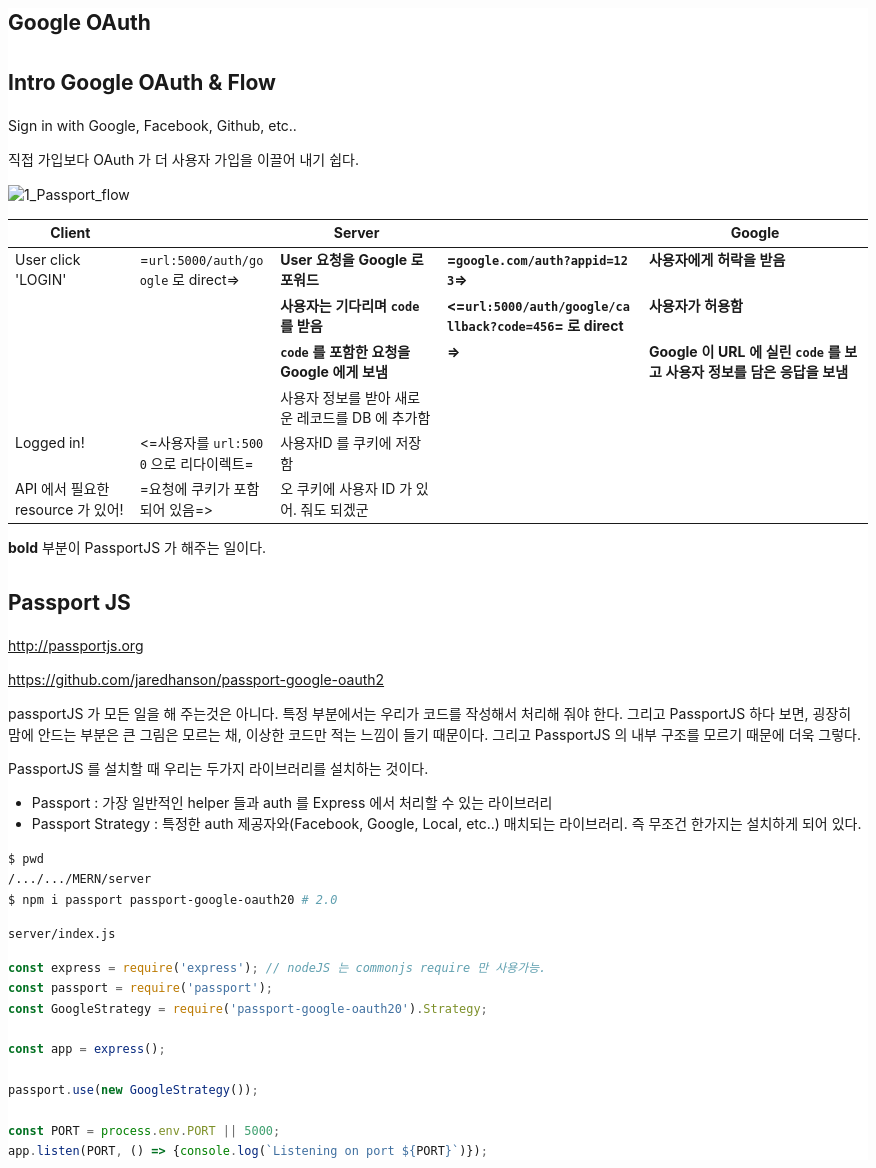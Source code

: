 ## Google OAuth

## Intro Google OAuth & Flow

Sign in with Google, Facebook, Github, etc..

직접 가입보다 OAuth 가 더 사용자 가입을 이끌어 내기 쉽다.

![1_Passport_flow](./images/1_Passport_flow.png)

| Client                            |                                        | Server                                          |                                                           | Google                                                       |
| --------------------------------- | -------------------------------------- | ----------------------------------------------- | --------------------------------------------------------- | ------------------------------------------------------------ |
| User click 'LOGIN'                | =`url:5000/auth/google` 로 direct=>    | **User 요청을 Google 로 포워드**                | **=`google.com/auth?appid=123`=>**                        | **사용자에게 허락을 받음**                                   |
|                                   |                                        | **사용자는 기다리며 `code` 를 받음**            | **<=`url:5000/auth/google/callback?code=456`= 로 direct** | **사용자가 허용함**                                          |
|                                   |                                        | **`code` 를 포함한 요청을 Google 에게 보냄**    | **=>**                                                    | **Google 이 URL 에 실린 `code` 를 보고 사용자 정보를 담은 응답을 보냄** |
|                                   |                                        | 사용자 정보를 받아 새로운 레코드를 DB 에 추가함 |                                                           |                                                              |
| Logged in!                        | <=사용자를 `url:5000` 으로 리다이렉트= | 사용자ID 를 쿠키에 저장함                       |                                                           |                                                              |
| API 에서 필요한 resource 가 있어! | =요청에 쿠키가 포함되어 있음=>         | 오 쿠키에 사용자 ID 가 있어. 줘도 되겠군        |                                                           |                                                              |

**bold** 부분이 PassportJS 가 해주는 일이다.

## Passport JS 

http://passportjs.org

https://github.com/jaredhanson/passport-google-oauth2

passportJS 가 모든 일을 해 주는것은 아니다. 특정 부분에서는 우리가 코드를 작성해서 처리해 줘야 한다. 그리고 PassportJS 하다 보면, 굉장히 맘에 안드는 부분은 큰 그림은 모르는 채, 이상한 코드만 적는 느낌이 들기 때문이다. 그리고 PassportJS 의 내부 구조를 모르기 때문에 더욱 그렇다.

PassportJS 를 설치할 때 우리는 두가지 라이브러리를 설치하는 것이다.

* Passport : 가장 일반적인 helper 들과 auth 를 Express 에서 처리할 수 있는 라이브러리
* Passport Strategy : 특정한 auth 제공자와(Facebook, Google, Local, etc..) 매치되는 라이브러리. 즉 무조건 한가지는 설치하게 되어 있다.

```sh
$ pwd
/.../.../MERN/server
$ npm i passport passport-google-oauth20 # 2.0
```

`server/index.js`

```js
const express = require('express'); // nodeJS 는 commonjs require 만 사용가능.
const passport = require('passport');
const GoogleStrategy = require('passport-google-oauth20').Strategy;

const app = express();

passport.use(new GoogleStrategy());

const PORT = process.env.PORT || 5000; 
app.listen(PORT, () => {console.log(`Listening on port ${PORT}`)});
```
